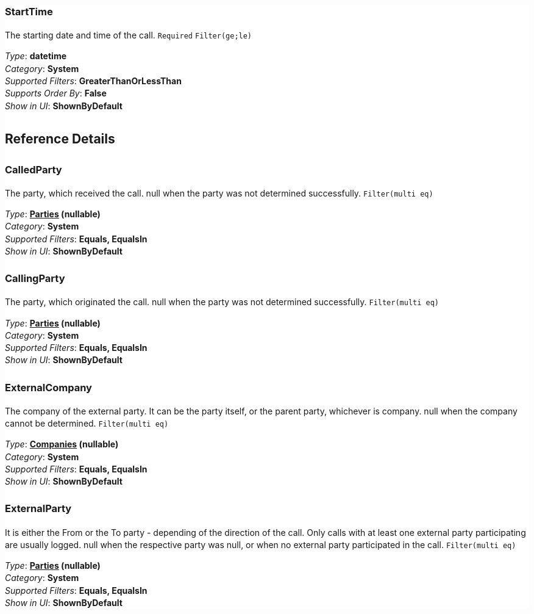 ### StartTime

The starting date and time of the call. `Required` `Filter(ge;le)`

_Type_: **datetime**  
_Category_: **System**  
_Supported Filters_: **GreaterThanOrLessThan**  
_Supports Order By_: **False**  
_Show in UI_: **ShownByDefault**  


## Reference Details

### CalledParty

The party, which received the call. null when the party was not determined successfully. `Filter(multi eq)`

_Type_: **[Parties](General.Contacts.Parties.md) (nullable)**  
_Category_: **System**  
_Supported Filters_: **Equals, EqualsIn**  
_Show in UI_: **ShownByDefault**  

### CallingParty

The party, which originated the call.  null when the party was not determined successfully. `Filter(multi eq)`

_Type_: **[Parties](General.Contacts.Parties.md) (nullable)**  
_Category_: **System**  
_Supported Filters_: **Equals, EqualsIn**  
_Show in UI_: **ShownByDefault**  

### ExternalCompany

The company of the external party. It can be the party itself, or the parent party, whichever is company. null when the company cannot be determined. `Filter(multi eq)`

_Type_: **[Companies](General.Contacts.Companies.md) (nullable)**  
_Category_: **System**  
_Supported Filters_: **Equals, EqualsIn**  
_Show in UI_: **ShownByDefault**  

### ExternalParty

It is either the From or the To party - depending of the direction of the call. Only calls with at least one external party participating are usually logged. null when the respective party was null, or when no external party participated in the call. `Filter(multi eq)`

_Type_: **[Parties](General.Contacts.Parties.md) (nullable)**  
_Category_: **System**  
_Supported Filters_: **Equals, EqualsIn**  
_Show in UI_: **ShownByDefault**  
